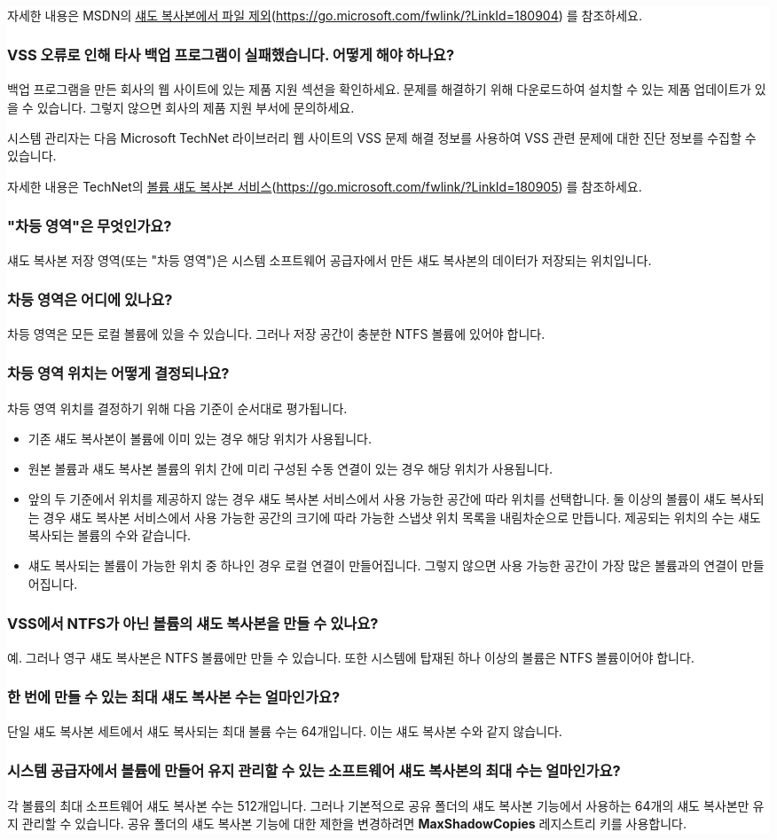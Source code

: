 
자세한 내용은 MSDN의 [섀도 복사본에서 파일 제외](https://go.microsoft.com/fwlink/?linkid=180904)(https://go.microsoft.com/fwlink/?LinkId=180904) 를 참조하세요.

### <a name="my-non-microsoft-backup-program-failed-with-a-vss-error-what-can-i-do"></a>VSS 오류로 인해 타사 백업 프로그램이 실패했습니다. 어떻게 해야 하나요?

백업 프로그램을 만든 회사의 웹 사이트에 있는 제품 지원 섹션을 확인하세요. 문제를 해결하기 위해 다운로드하여 설치할 수 있는 제품 업데이트가 있을 수 있습니다. 그렇지 않으면 회사의 제품 지원 부서에 문의하세요.

시스템 관리자는 다음 Microsoft TechNet 라이브러리 웹 사이트의 VSS 문제 해결 정보를 사용하여 VSS 관련 문제에 대한 진단 정보를 수집할 수 있습니다.

자세한 내용은 TechNet의 [볼륨 섀도 복사본 서비스](https://go.microsoft.com/fwlink/?linkid=180905)(https://go.microsoft.com/fwlink/?LinkId=180905) 를 참조하세요.

### <a name="what-is-the-diff-area"></a>"차등 영역"은 무엇인가요?

섀도 복사본 저장 영역(또는 "차등 영역")은 시스템 소프트웨어 공급자에서 만든 섀도 복사본의 데이터가 저장되는 위치입니다.

### <a name="where-is-the-diff-area-located"></a>차등 영역은 어디에 있나요?

차등 영역은 모든 로컬 볼륨에 있을 수 있습니다. 그러나 저장 공간이 충분한 NTFS 볼륨에 있어야 합니다.

### <a name="how-is-the-diff-area-location-determined"></a>차등 영역 위치는 어떻게 결정되나요?

차등 영역 위치를 결정하기 위해 다음 기준이 순서대로 평가됩니다.

  - 기존 섀도 복사본이 볼륨에 이미 있는 경우 해당 위치가 사용됩니다.

  - 원본 볼륨과 섀도 복사본 볼륨의 위치 간에 미리 구성된 수동 연결이 있는 경우 해당 위치가 사용됩니다.

  - 앞의 두 기준에서 위치를 제공하지 않는 경우 섀도 복사본 서비스에서 사용 가능한 공간에 따라 위치를 선택합니다. 둘 이상의 볼륨이 섀도 복사되는 경우 섀도 복사본 서비스에서 사용 가능한 공간의 크기에 따라 가능한 스냅샷 위치 목록을 내림차순으로 만듭니다. 제공되는 위치의 수는 섀도 복사되는 볼륨의 수와 같습니다.

  - 섀도 복사되는 볼륨이 가능한 위치 중 하나인 경우 로컬 연결이 만들어집니다. 그렇지 않으면 사용 가능한 공간이 가장 많은 볼륨과의 연결이 만들어집니다.


### <a name="can-vss-create-shadow-copies-of-non-ntfs-volumes"></a>VSS에서 NTFS가 아닌 볼륨의 섀도 복사본을 만들 수 있나요?

예. 그러나 영구 섀도 복사본은 NTFS 볼륨에만 만들 수 있습니다. 또한 시스템에 탑재된 하나 이상의 볼륨은 NTFS 볼륨이어야 합니다.

### <a name="whats-the-maximum-number-of-shadow-copies-i-can-create-at-one-time"></a>한 번에 만들 수 있는 최대 섀도 복사본 수는 얼마인가요?

단일 섀도 복사본 세트에서 섀도 복사되는 최대 볼륨 수는 64개입니다. 이는 섀도 복사본 수와 같지 않습니다.

### <a name="whats-the-maximum-number-of-software-shadow-copies-created-by-the-system-provider-that-i-can-maintain-for-a-volume"></a>시스템 공급자에서 볼륨에 만들어 유지 관리할 수 있는 소프트웨어 섀도 복사본의 최대 수는 얼마인가요?

각 볼륨의 최대 소프트웨어 섀도 복사본 수는 512개입니다. 그러나 기본적으로 공유 폴더의 섀도 복사본 기능에서 사용하는 64개의 섀도 복사본만 유지 관리할 수 있습니다. 공유 폴더의 섀도 복사본 기능에 대한 제한을 변경하려면 **MaxShadowCopies** 레지스트리 키를 사용합니다.
